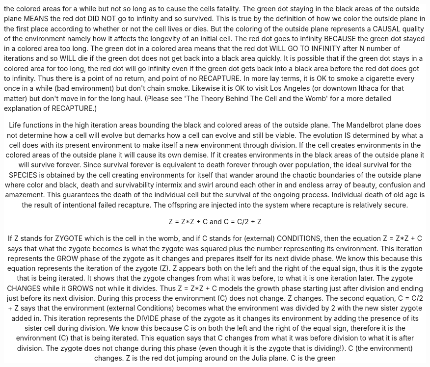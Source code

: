 the colored areas for a while but not so long as to cause the cells
fatality. The green dot staying in the black areas of the outside plane
MEANS the red dot DID NOT go to infinity and so survived. This is true
by the definition of how we color the outside plane in the first place
according to whether or not the cell lives or dies. But the coloring of
the outside plane represents a CAUSAL quality of the environment namely
how it affects the longevity of an initial cell. The red dot goes to
infinity BECAUSE the green dot stayed in a colored area too long. The
green dot in a colored area means that the red dot WILL GO TO INFINITY
after N number of iterations and so WILL die if the green dot does not
get back into a black area quickly.
It is possible that if the green dot stays in a colored area for
too long, the red dot will go infinity even if the green dot gets back
into a black area before the red dot does got to infinity. Thus there
is a point of no return, and point of no RECAPTURE.
In more lay terms, it is OK to smoke a cigarette every once in a
while (bad environment) but don't chain smoke. Likewise it is OK to
visit Los Angeles (or downtown Ithaca for that matter) but don't move in
for the long haul. (Please see 'The Theory Behind The Cell and the
Womb' for a more detailed explanation of RECAPTURE.)</p>
<p style="text-align: center;">Life functions in the high iteration areas bounding the black and
colored areas of the outside plane.
The Mandelbrot plane does not determine how a cell will evolve but
demarks how a cell can evolve and still be viable. The evolution IS
determined by what a cell does with its present environment to make
itself a new environment through division.
If the cell creates environments in the colored areas of the
outside plane it will cause its own demise. If it creates environments
in the black areas of the outside plane it will survive forever. Since
survival forever is equivalent to death forever through over population,
the ideal survival for the SPECIES is obtained by the cell creating
environments for itself that wander around the chaotic boundaries of the
outside plane where color and black, death and survivability intermix
and swirl around each other in and endless array of beauty, confusion
and amazement. This guarantees the death of the individual cell but the
survival of the ongoing process.
Individual death of old age is the result of intentional failed
recapture. The offspring are injected into the system where recapture
is relatively secure.</p>
<p style="text-align: center;">Z = Z*Z + C and C = C/2 + Z</p>
<p style="text-align: center;">If Z stands for ZYGOTE which is the cell in the womb, and if C
stands for (external) CONDITIONS, then the equation Z = Z*Z + C says
that what the zygote becomes is what the zygote was squared plus the
number representing its environment. This iteration represents the GROW
phase of the zygote as it changes and prepares itself for its next
divide phase. We know this because this equation represents the
iteration of the zygote (Z). Z appears both on the left and the right
of the equal sign, thus it is the zygote that is being iterated. It
shows that the zygote changes from what it was before, to what it is one
iteration later. The zygote CHANGES while it GROWS not while it
divides. Thus Z = Z*Z + C models the growth phase starting just after
division and ending just before its next division. During this process
the environment (C) does not change. Z changes.
The second equation, C = C/2 + Z says that the environment
(external Conditions) becomes what the environment was divided by 2 with
the new sister zygote added in. This iteration represents the DIVIDE
phase of the zygote as it changes its environment by adding the presence
of its sister cell during division. We know this because C is on both
the left and the right of the equal sign, therefore it is the
environment (C) that is being iterated. This equation says that C
changes from what it was before division to what it is after division.
The zygote does not change during this phase (even though it is the
zygote that is dividing!). C (the environment) changes.
Z is the red dot jumping around on the Julia plane. C is the green
